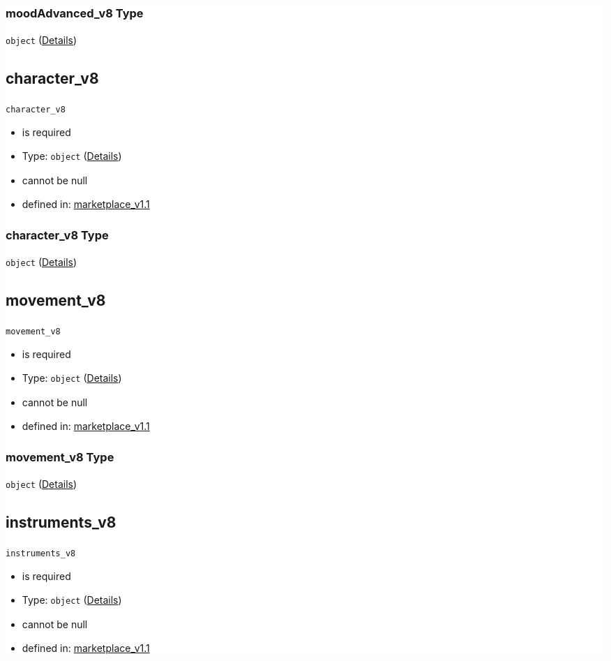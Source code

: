 ### moodAdvanced\_v8 Type

`object` ([Details](marketplace_v1-properties-analysis-properties-moodadvanced_v8.md))

## character\_v8



`character_v8`

*   is required

*   Type: `object` ([Details](marketplace_v1-properties-analysis-properties-character_v8.md))

*   cannot be null

*   defined in: [marketplace\_v1.1](marketplace_v1-properties-analysis-properties-character_v8.md "https://github.com/cyanite-ai/aws-marketplace/blob/main/audio_analyzer/schemes/marketplace_v1.1/schema/marketplace_v1.1.schema.json#/properties/analysis/properties/character_v8")

### character\_v8 Type

`object` ([Details](marketplace_v1-properties-analysis-properties-character_v8.md))

## movement\_v8



`movement_v8`

*   is required

*   Type: `object` ([Details](marketplace_v1-properties-analysis-properties-movement_v8.md))

*   cannot be null

*   defined in: [marketplace\_v1.1](marketplace_v1-properties-analysis-properties-movement_v8.md "https://github.com/cyanite-ai/aws-marketplace/blob/main/audio_analyzer/schemes/marketplace_v1.1/schema/marketplace_v1.1.schema.json#/properties/analysis/properties/movement_v8")

### movement\_v8 Type

`object` ([Details](marketplace_v1-properties-analysis-properties-movement_v8.md))

## instruments\_v8



`instruments_v8`

*   is required

*   Type: `object` ([Details](marketplace_v1-properties-analysis-properties-instruments_v8.md))

*   cannot be null

*   defined in: [marketplace\_v1.1](marketplace_v1-properties-analysis-properties-instruments_v8.md "https://github.com/cyanite-ai/aws-marketplace/blob/main/audio_analyzer/schemes/marketplace_v1.1/schema/marketplace_v1.1.schema.json#/properties/analysis/properties/instruments_v8")

